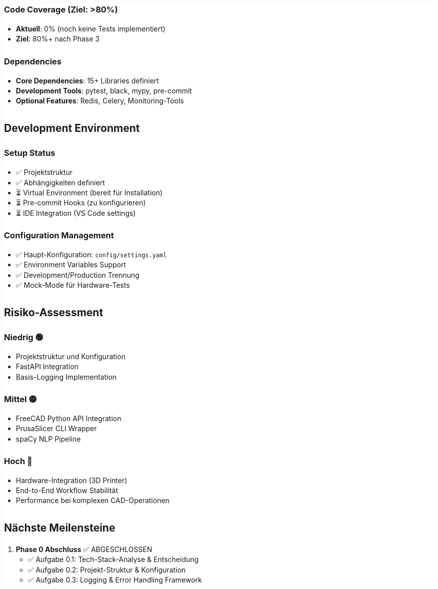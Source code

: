 ### Code Coverage (Ziel: >80%)
- **Aktuell**: 0% (noch keine Tests implementiert)
- **Ziel**: 80%+ nach Phase 3

### Dependencies
- **Core Dependencies**: 15+ Libraries definiert
- **Development Tools**: pytest, black, mypy, pre-commit
- **Optional Features**: Redis, Celery, Monitoring-Tools

## Development Environment

### Setup Status
- ✅ Projektstruktur
- ✅ Abhängigkeiten definiert
- ⏳ Virtual Environment (bereit für Installation)
- ⏳ Pre-commit Hooks (zu konfigurieren)
- ⏳ IDE Integration (VS Code settings)

### Configuration Management
- ✅ Haupt-Konfiguration: `config/settings.yaml`
- ✅ Environment Variables Support
- ✅ Development/Production Trennung
- ✅ Mock-Mode für Hardware-Tests

## Risiko-Assessment

### Niedrig 🟢
- Projektstruktur und Konfiguration
- FastAPI Integration
- Basis-Logging Implementation

### Mittel 🟡
- FreeCAD Python API Integration
- PrusaSlicer CLI Wrapper
- spaCy NLP Pipeline

### Hoch 🔴
- Hardware-Integration (3D Printer)
- End-to-End Workflow Stabilität
- Performance bei komplexen CAD-Operationen

## Nächste Meilensteine

1. **Phase 0 Abschluss** ✅ ABGESCHLOSSEN
   - ✅ Aufgabe 0.1: Tech-Stack-Analyse & Entscheidung
   - ✅ Aufgabe 0.2: Projekt-Struktur & Konfiguration  
   - ✅ Aufgabe 0.3: Logging & Error Handling Framework
